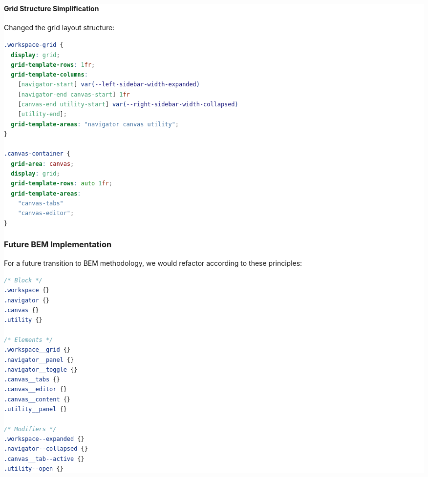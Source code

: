 #### Grid Structure Simplification

Changed the grid layout structure:

```css
.workspace-grid {
  display: grid;
  grid-template-rows: 1fr;
  grid-template-columns:
    [navigator-start] var(--left-sidebar-width-expanded)
    [navigator-end canvas-start] 1fr
    [canvas-end utility-start] var(--right-sidebar-width-collapsed)
    [utility-end];
  grid-template-areas: "navigator canvas utility";
}

.canvas-container {
  grid-area: canvas;
  display: grid;
  grid-template-rows: auto 1fr;
  grid-template-areas:
    "canvas-tabs"
    "canvas-editor";
}
```

### Future BEM Implementation

For a future transition to BEM methodology, we would refactor according to these principles:

```css
/* Block */
.workspace {}
.navigator {}
.canvas {}
.utility {}

/* Elements */
.workspace__grid {}
.navigator__panel {}
.navigator__toggle {}
.canvas__tabs {}
.canvas__editor {}
.canvas__content {}
.utility__panel {}

/* Modifiers */
.workspace--expanded {}
.navigator--collapsed {}
.canvas__tab--active {}
.utility--open {}
```
